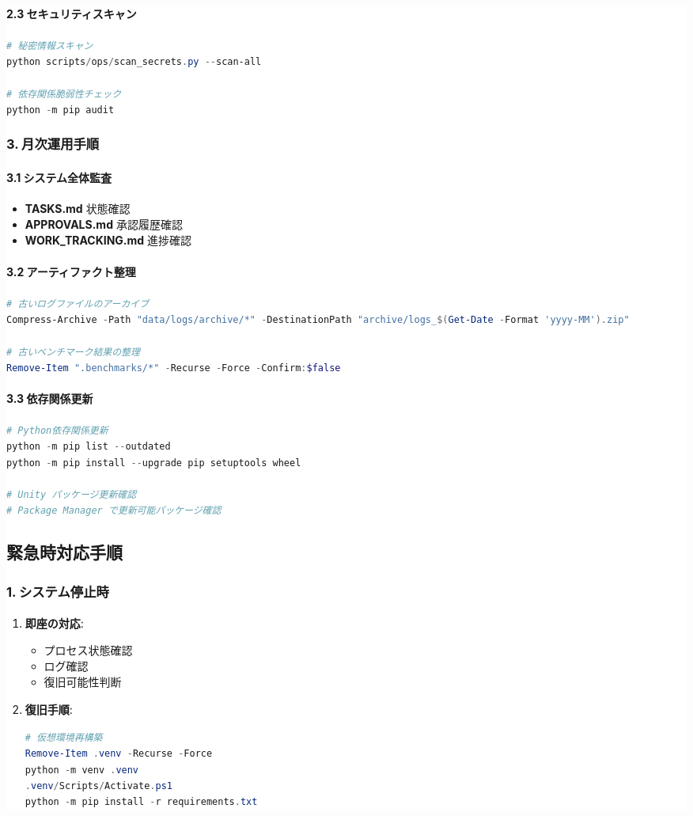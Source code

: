 #### 2.3 セキュリティスキャン
```powershell
# 秘密情報スキャン
python scripts/ops/scan_secrets.py --scan-all

# 依存関係脆弱性チェック
python -m pip audit
```

### 3. 月次運用手順

#### 3.1 システム全体監査
- **TASKS.md** 状態確認
- **APPROVALS.md** 承認履歴確認
- **WORK_TRACKING.md** 進捗確認

#### 3.2 アーティファクト整理
```powershell
# 古いログファイルのアーカイブ
Compress-Archive -Path "data/logs/archive/*" -DestinationPath "archive/logs_$(Get-Date -Format 'yyyy-MM').zip"

# 古いベンチマーク結果の整理
Remove-Item ".benchmarks/*" -Recurse -Force -Confirm:$false
```

#### 3.3 依存関係更新
```powershell
# Python依存関係更新
python -m pip list --outdated
python -m pip install --upgrade pip setuptools wheel

# Unity パッケージ更新確認
# Package Manager で更新可能パッケージ確認
```

## 緊急時対応手順

### 1. システム停止時
1. **即座の対応**:
   - プロセス状態確認
   - ログ確認
   - 復旧可能性判断

2. **復旧手順**:
   ```powershell
   # 仮想環境再構築
   Remove-Item .venv -Recurse -Force
   python -m venv .venv
   .venv/Scripts/Activate.ps1
   python -m pip install -r requirements.txt
   ```
